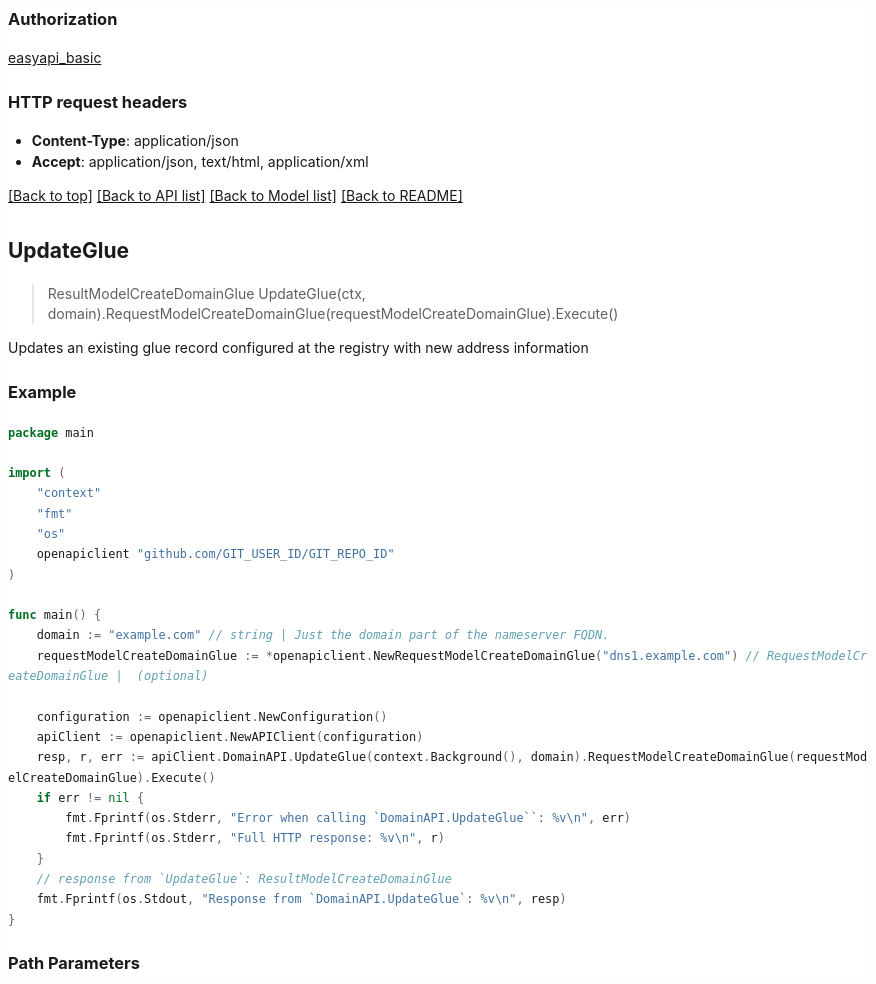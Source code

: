 ### Authorization

[easyapi_basic](../README.md#easyapi_basic)

### HTTP request headers

- **Content-Type**: application/json
- **Accept**: application/json, text/html, application/xml

[[Back to top]](#) [[Back to API list]](../README.md#documentation-for-api-endpoints)
[[Back to Model list]](../README.md#documentation-for-models)
[[Back to README]](../README.md)


## UpdateGlue

> ResultModelCreateDomainGlue UpdateGlue(ctx, domain).RequestModelCreateDomainGlue(requestModelCreateDomainGlue).Execute()

Updates an existing glue record configured at the registry with new address information

### Example

```go
package main

import (
	"context"
	"fmt"
	"os"
	openapiclient "github.com/GIT_USER_ID/GIT_REPO_ID"
)

func main() {
	domain := "example.com" // string | Just the domain part of the nameserver FQDN.
	requestModelCreateDomainGlue := *openapiclient.NewRequestModelCreateDomainGlue("dns1.example.com") // RequestModelCreateDomainGlue |  (optional)

	configuration := openapiclient.NewConfiguration()
	apiClient := openapiclient.NewAPIClient(configuration)
	resp, r, err := apiClient.DomainAPI.UpdateGlue(context.Background(), domain).RequestModelCreateDomainGlue(requestModelCreateDomainGlue).Execute()
	if err != nil {
		fmt.Fprintf(os.Stderr, "Error when calling `DomainAPI.UpdateGlue``: %v\n", err)
		fmt.Fprintf(os.Stderr, "Full HTTP response: %v\n", r)
	}
	// response from `UpdateGlue`: ResultModelCreateDomainGlue
	fmt.Fprintf(os.Stdout, "Response from `DomainAPI.UpdateGlue`: %v\n", resp)
}
```

### Path Parameters
